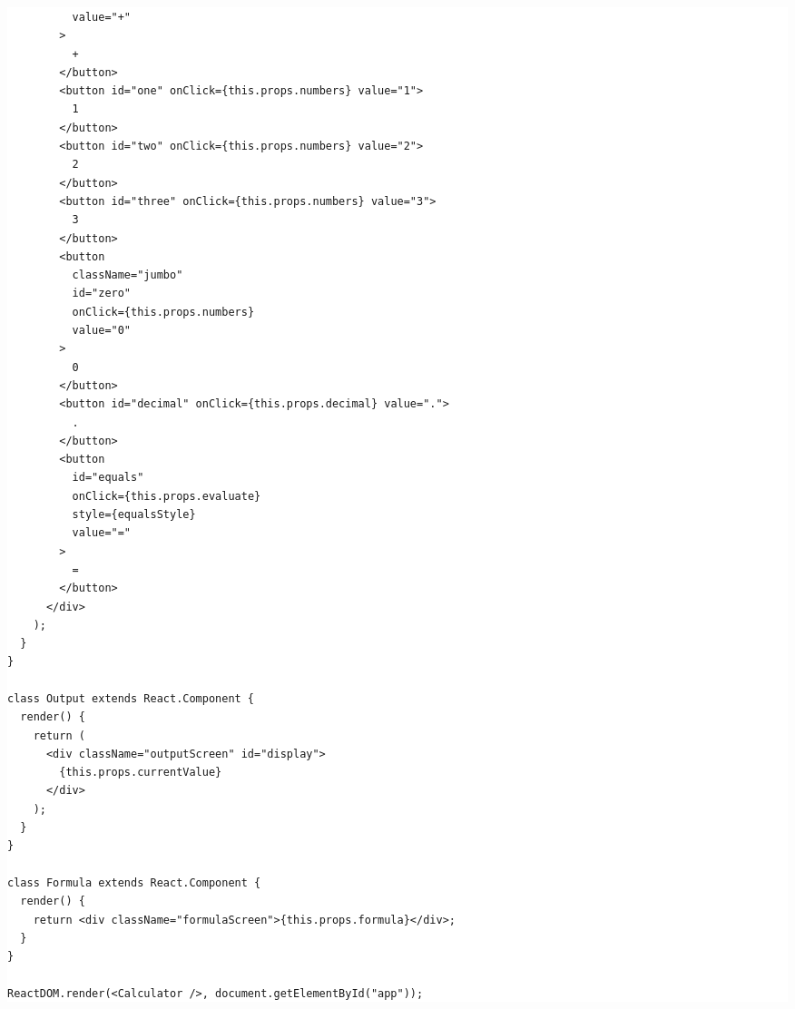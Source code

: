 ```
          value="+"
        >
          +
        </button>
        <button id="one" onClick={this.props.numbers} value="1">
          1
        </button>
        <button id="two" onClick={this.props.numbers} value="2">
          2
        </button>
        <button id="three" onClick={this.props.numbers} value="3">
          3
        </button>
        <button
          className="jumbo"
          id="zero"
          onClick={this.props.numbers}
          value="0"
        >
          0
        </button>
        <button id="decimal" onClick={this.props.decimal} value=".">
          .
        </button>
        <button
          id="equals"
          onClick={this.props.evaluate}
          style={equalsStyle}
          value="="
        >
          =
        </button>
      </div>
    );
  }
}

class Output extends React.Component {
  render() {
    return (
      <div className="outputScreen" id="display">
        {this.props.currentValue}
      </div>
    );
  }
}

class Formula extends React.Component {
  render() {
    return <div className="formulaScreen">{this.props.formula}</div>;
  }
}

ReactDOM.render(<Calculator />, document.getElementById("app"));
```
